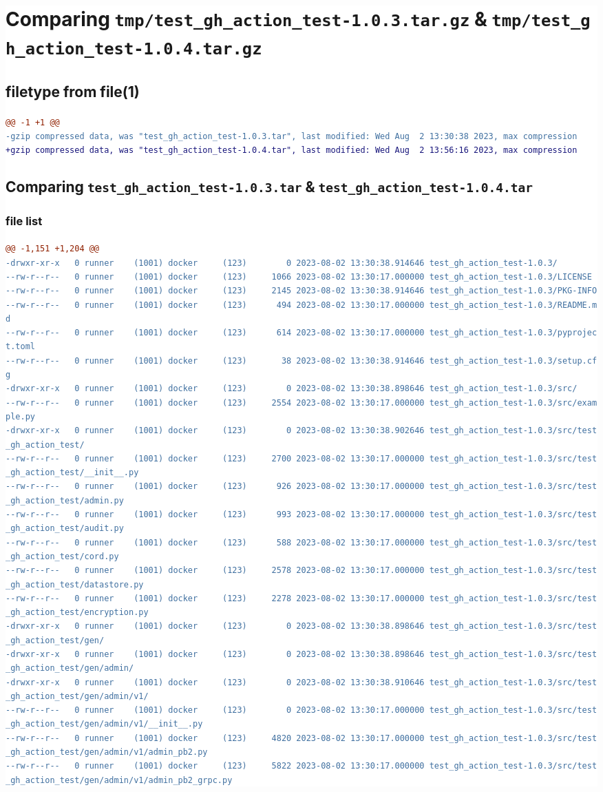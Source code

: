 # Comparing `tmp/test_gh_action_test-1.0.3.tar.gz` & `tmp/test_gh_action_test-1.0.4.tar.gz`

## filetype from file(1)

```diff
@@ -1 +1 @@
-gzip compressed data, was "test_gh_action_test-1.0.3.tar", last modified: Wed Aug  2 13:30:38 2023, max compression
+gzip compressed data, was "test_gh_action_test-1.0.4.tar", last modified: Wed Aug  2 13:56:16 2023, max compression
```

## Comparing `test_gh_action_test-1.0.3.tar` & `test_gh_action_test-1.0.4.tar`

### file list

```diff
@@ -1,151 +1,204 @@
-drwxr-xr-x   0 runner    (1001) docker     (123)        0 2023-08-02 13:30:38.914646 test_gh_action_test-1.0.3/
--rw-r--r--   0 runner    (1001) docker     (123)     1066 2023-08-02 13:30:17.000000 test_gh_action_test-1.0.3/LICENSE
--rw-r--r--   0 runner    (1001) docker     (123)     2145 2023-08-02 13:30:38.914646 test_gh_action_test-1.0.3/PKG-INFO
--rw-r--r--   0 runner    (1001) docker     (123)      494 2023-08-02 13:30:17.000000 test_gh_action_test-1.0.3/README.md
--rw-r--r--   0 runner    (1001) docker     (123)      614 2023-08-02 13:30:17.000000 test_gh_action_test-1.0.3/pyproject.toml
--rw-r--r--   0 runner    (1001) docker     (123)       38 2023-08-02 13:30:38.914646 test_gh_action_test-1.0.3/setup.cfg
-drwxr-xr-x   0 runner    (1001) docker     (123)        0 2023-08-02 13:30:38.898646 test_gh_action_test-1.0.3/src/
--rw-r--r--   0 runner    (1001) docker     (123)     2554 2023-08-02 13:30:17.000000 test_gh_action_test-1.0.3/src/example.py
-drwxr-xr-x   0 runner    (1001) docker     (123)        0 2023-08-02 13:30:38.902646 test_gh_action_test-1.0.3/src/test_gh_action_test/
--rw-r--r--   0 runner    (1001) docker     (123)     2700 2023-08-02 13:30:17.000000 test_gh_action_test-1.0.3/src/test_gh_action_test/__init__.py
--rw-r--r--   0 runner    (1001) docker     (123)      926 2023-08-02 13:30:17.000000 test_gh_action_test-1.0.3/src/test_gh_action_test/admin.py
--rw-r--r--   0 runner    (1001) docker     (123)      993 2023-08-02 13:30:17.000000 test_gh_action_test-1.0.3/src/test_gh_action_test/audit.py
--rw-r--r--   0 runner    (1001) docker     (123)      588 2023-08-02 13:30:17.000000 test_gh_action_test-1.0.3/src/test_gh_action_test/cord.py
--rw-r--r--   0 runner    (1001) docker     (123)     2578 2023-08-02 13:30:17.000000 test_gh_action_test-1.0.3/src/test_gh_action_test/datastore.py
--rw-r--r--   0 runner    (1001) docker     (123)     2278 2023-08-02 13:30:17.000000 test_gh_action_test-1.0.3/src/test_gh_action_test/encryption.py
-drwxr-xr-x   0 runner    (1001) docker     (123)        0 2023-08-02 13:30:38.898646 test_gh_action_test-1.0.3/src/test_gh_action_test/gen/
-drwxr-xr-x   0 runner    (1001) docker     (123)        0 2023-08-02 13:30:38.898646 test_gh_action_test-1.0.3/src/test_gh_action_test/gen/admin/
-drwxr-xr-x   0 runner    (1001) docker     (123)        0 2023-08-02 13:30:38.910646 test_gh_action_test-1.0.3/src/test_gh_action_test/gen/admin/v1/
--rw-r--r--   0 runner    (1001) docker     (123)        0 2023-08-02 13:30:17.000000 test_gh_action_test-1.0.3/src/test_gh_action_test/gen/admin/v1/__init__.py
--rw-r--r--   0 runner    (1001) docker     (123)     4820 2023-08-02 13:30:17.000000 test_gh_action_test-1.0.3/src/test_gh_action_test/gen/admin/v1/admin_pb2.py
--rw-r--r--   0 runner    (1001) docker     (123)     5822 2023-08-02 13:30:17.000000 test_gh_action_test-1.0.3/src/test_gh_action_test/gen/admin/v1/admin_pb2_grpc.py
```